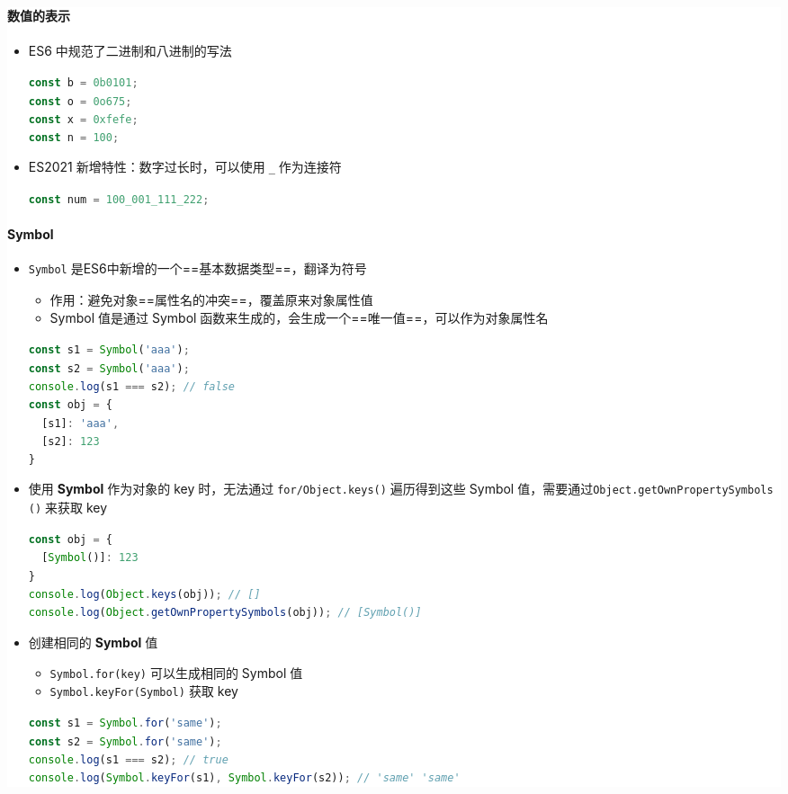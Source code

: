 

#### 数值的表示

- ES6 中规范了二进制和八进制的写法

  ```js
  const b = 0b0101;
  const o = 0o675;
  const x = 0xfefe;
  const n = 100;
  ```

- ES2021 新增特性：数字过长时，可以使用 `_` 作为连接符

  ```js
  const num = 100_001_111_222;
  ```



#### Symbol

- `Symbol` 是ES6中新增的一个==基本数据类型==，翻译为符号

  - 作用：避免对象==属性名的冲突==，覆盖原来对象属性值
  - Symbol 值是通过 Symbol 函数来生成的，会生成一个==唯一值==，可以作为对象属性名

  ```js
  const s1 = Symbol('aaa');
  const s2 = Symbol('aaa');
  console.log(s1 === s2); // false
  const obj = {
    [s1]: 'aaa',
    [s2]: 123
  }
  ```

- 使用 **Symbol** 作为对象的 key 时，无法通过 `for/Object.keys()` 遍历得到这些 Symbol 值，需要通过`Object.getOwnPropertySymbols()` 来获取 key

  ```js
  const obj = {
    [Symbol()]: 123
  }
  console.log(Object.keys(obj)); // []
  console.log(Object.getOwnPropertySymbols(obj)); // [Symbol()]
  ```

- 创建相同的 **Symbol** 值

  - `Symbol.for(key)` 可以生成相同的 Symbol 值
  - `Symbol.keyFor(Symbol)` 获取 key

  ```js
  const s1 = Symbol.for('same');
  const s2 = Symbol.for('same');
  console.log(s1 === s2); // true
  console.log(Symbol.keyFor(s1), Symbol.keyFor(s2)); // 'same' 'same'
  ```

